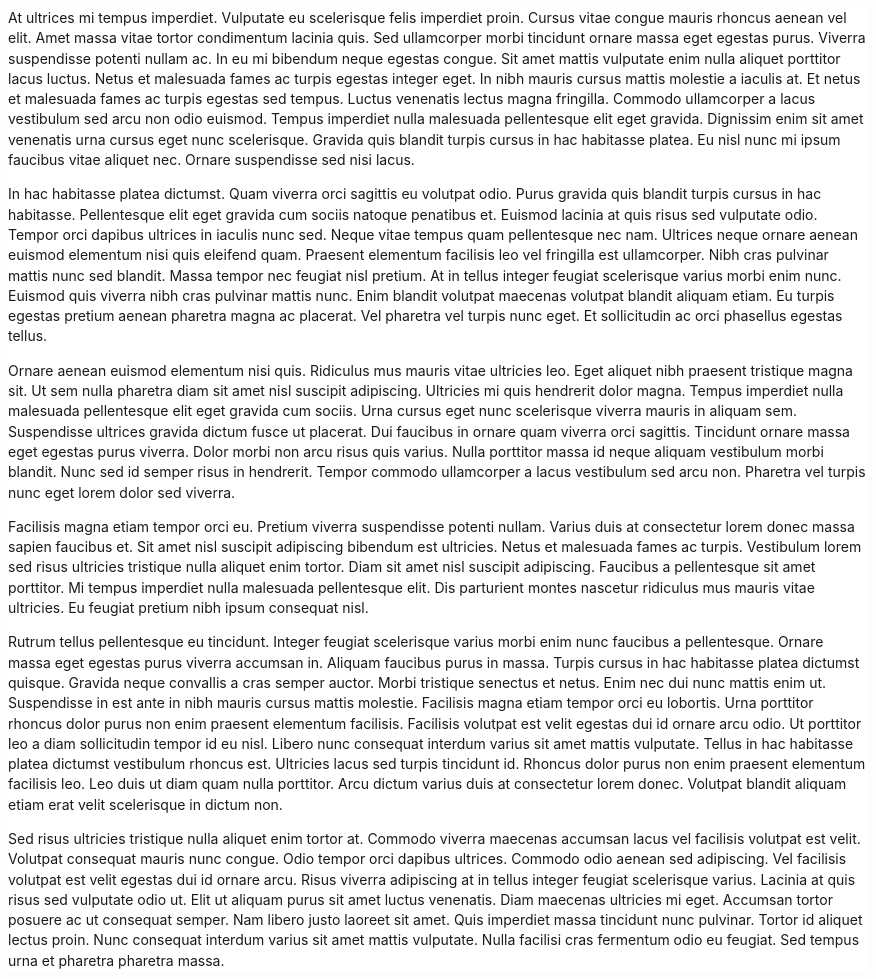 At ultrices mi tempus imperdiet. Vulputate eu scelerisque felis imperdiet proin. Cursus vitae congue mauris rhoncus aenean vel elit. Amet massa vitae tortor condimentum lacinia quis. Sed ullamcorper morbi tincidunt ornare massa eget egestas purus. Viverra suspendisse potenti nullam ac. In eu mi bibendum neque egestas congue. Sit amet mattis vulputate enim nulla aliquet porttitor lacus luctus. Netus et malesuada fames ac turpis egestas integer eget. In nibh mauris cursus mattis molestie a iaculis at. Et netus et malesuada fames ac turpis egestas sed tempus. Luctus venenatis lectus magna fringilla. Commodo ullamcorper a lacus vestibulum sed arcu non odio euismod. Tempus imperdiet nulla malesuada pellentesque elit eget gravida. Dignissim enim sit amet venenatis urna cursus eget nunc scelerisque. Gravida quis blandit turpis cursus in hac habitasse platea. Eu nisl nunc mi ipsum faucibus vitae aliquet nec. Ornare suspendisse sed nisi lacus.

In hac habitasse platea dictumst. Quam viverra orci sagittis eu volutpat odio. Purus gravida quis blandit turpis cursus in hac habitasse. Pellentesque elit eget gravida cum sociis natoque penatibus et. Euismod lacinia at quis risus sed vulputate odio. Tempor orci dapibus ultrices in iaculis nunc sed. Neque vitae tempus quam pellentesque nec nam. Ultrices neque ornare aenean euismod elementum nisi quis eleifend quam. Praesent elementum facilisis leo vel fringilla est ullamcorper. Nibh cras pulvinar mattis nunc sed blandit. Massa tempor nec feugiat nisl pretium. At in tellus integer feugiat scelerisque varius morbi enim nunc. Euismod quis viverra nibh cras pulvinar mattis nunc. Enim blandit volutpat maecenas volutpat blandit aliquam etiam. Eu turpis egestas pretium aenean pharetra magna ac placerat. Vel pharetra vel turpis nunc eget. Et sollicitudin ac orci phasellus egestas tellus.

Ornare aenean euismod elementum nisi quis. Ridiculus mus mauris vitae ultricies leo. Eget aliquet nibh praesent tristique magna sit. Ut sem nulla pharetra diam sit amet nisl suscipit adipiscing. Ultricies mi quis hendrerit dolor magna. Tempus imperdiet nulla malesuada pellentesque elit eget gravida cum sociis. Urna cursus eget nunc scelerisque viverra mauris in aliquam sem. Suspendisse ultrices gravida dictum fusce ut placerat. Dui faucibus in ornare quam viverra orci sagittis. Tincidunt ornare massa eget egestas purus viverra. Dolor morbi non arcu risus quis varius. Nulla porttitor massa id neque aliquam vestibulum morbi blandit. Nunc sed id semper risus in hendrerit. Tempor commodo ullamcorper a lacus vestibulum sed arcu non. Pharetra vel turpis nunc eget lorem dolor sed viverra.

Facilisis magna etiam tempor orci eu. Pretium viverra suspendisse potenti nullam. Varius duis at consectetur lorem donec massa sapien faucibus et. Sit amet nisl suscipit adipiscing bibendum est ultricies. Netus et malesuada fames ac turpis. Vestibulum lorem sed risus ultricies tristique nulla aliquet enim tortor. Diam sit amet nisl suscipit adipiscing. Faucibus a pellentesque sit amet porttitor. Mi tempus imperdiet nulla malesuada pellentesque elit. Dis parturient montes nascetur ridiculus mus mauris vitae ultricies. Eu feugiat pretium nibh ipsum consequat nisl.

Rutrum tellus pellentesque eu tincidunt. Integer feugiat scelerisque varius morbi enim nunc faucibus a pellentesque. Ornare massa eget egestas purus viverra accumsan in. Aliquam faucibus purus in massa. Turpis cursus in hac habitasse platea dictumst quisque. Gravida neque convallis a cras semper auctor. Morbi tristique senectus et netus. Enim nec dui nunc mattis enim ut. Suspendisse in est ante in nibh mauris cursus mattis molestie. Facilisis magna etiam tempor orci eu lobortis. Urna porttitor rhoncus dolor purus non enim praesent elementum facilisis. Facilisis volutpat est velit egestas dui id ornare arcu odio. Ut porttitor leo a diam sollicitudin tempor id eu nisl. Libero nunc consequat interdum varius sit amet mattis vulputate. Tellus in hac habitasse platea dictumst vestibulum rhoncus est. Ultricies lacus sed turpis tincidunt id. Rhoncus dolor purus non enim praesent elementum facilisis leo. Leo duis ut diam quam nulla porttitor. Arcu dictum varius duis at consectetur lorem donec. Volutpat blandit aliquam etiam erat velit scelerisque in dictum non.

Sed risus ultricies tristique nulla aliquet enim tortor at. Commodo viverra maecenas accumsan lacus vel facilisis volutpat est velit. Volutpat consequat mauris nunc congue. Odio tempor orci dapibus ultrices. Commodo odio aenean sed adipiscing. Vel facilisis volutpat est velit egestas dui id ornare arcu. Risus viverra adipiscing at in tellus integer feugiat scelerisque varius. Lacinia at quis risus sed vulputate odio ut. Elit ut aliquam purus sit amet luctus venenatis. Diam maecenas ultricies mi eget. Accumsan tortor posuere ac ut consequat semper. Nam libero justo laoreet sit amet. Quis imperdiet massa tincidunt nunc pulvinar. Tortor id aliquet lectus proin. Nunc consequat interdum varius sit amet mattis vulputate. Nulla facilisi cras fermentum odio eu feugiat. Sed tempus urna et pharetra pharetra massa.
